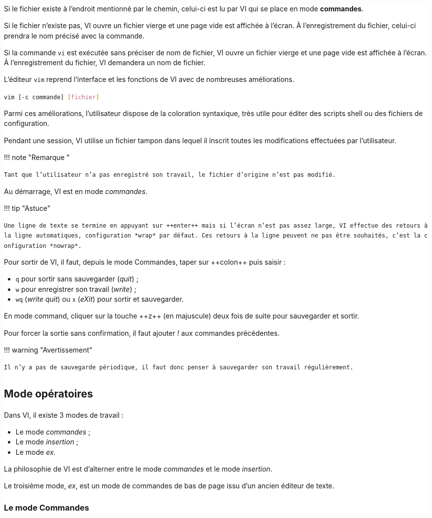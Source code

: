 Si le fichier existe à l’endroit mentionné par le chemin, celui-ci est lu par VI qui se place en mode **commandes**.

Si le fichier n’existe pas, VI ouvre un fichier vierge et une page vide est affichée à l’écran. À l’enregistrement du fichier, celui-ci prendra le nom précisé avec la commande.

Si la commande `vi` est exécutée sans préciser de nom de fichier, VI ouvre un fichier vierge et une page vide est affichée à l’écran. À l’enregistrement du fichier, VI demandera un nom de fichier.

L’éditeur `vim` reprend l’interface et les fonctions de VI avec de nombreuses améliorations.

```bash
vim [-c commande] [fichier]
```

Parmi ces améliorations, l’utilisateur dispose de la coloration syntaxique, très utile pour éditer des scripts shell ou des fichiers de configuration.

Pendant une session, VI utilise un fichier tampon dans lequel il inscrit toutes les modifications effectuées par l’utilisateur.

!!! note "Remarque "

    Tant que l’utilisateur n’a pas enregistré son travail, le fichier d’origine n’est pas modifié.

Au démarrage, VI est en mode *commandes*.

!!! tip "Astuce"

    Une ligne de texte se termine en appuyant sur ++enter++ mais si l’écran n’est pas assez large, VI effectue des retours à la ligne automatiques, configuration *wrap* par défaut. Ces retours à la ligne peuvent ne pas être souhaités, c’est la configuration *nowrap*.

Pour sortir de VI, il faut, depuis le mode Commandes, taper sur ++colon++ puis saisir :

* `q` pour sortir sans sauvegarder (*quit*) ;
* `w` pour enregistrer son travail (*write*) ;
* `wq` (*write quit*) ou `x` (*eXit*) pour sortir et sauvegarder.

En mode command, cliquer sur la touche ++z++ (en majuscule) deux fois de suite pour sauvegarder et sortir.

Pour forcer la sortie sans confirmation, il faut ajouter *!* aux commandes précédentes.

!!! warning "Avertissement"

    Il n’y a pas de sauvegarde périodique, il faut donc penser à sauvegarder son travail régulièrement.

## Mode opératoires

Dans VI, il existe 3 modes de travail :

* Le mode *commandes* ;
* Le mode *insertion* ;
* Le mode *ex*.

La philosophie de VI est d’alterner entre le mode *commandes* et le mode *insertion*.

Le troisième mode, *ex*, est un mode de commandes de bas de page issu d’un ancien éditeur de texte.

### Le mode Commandes
